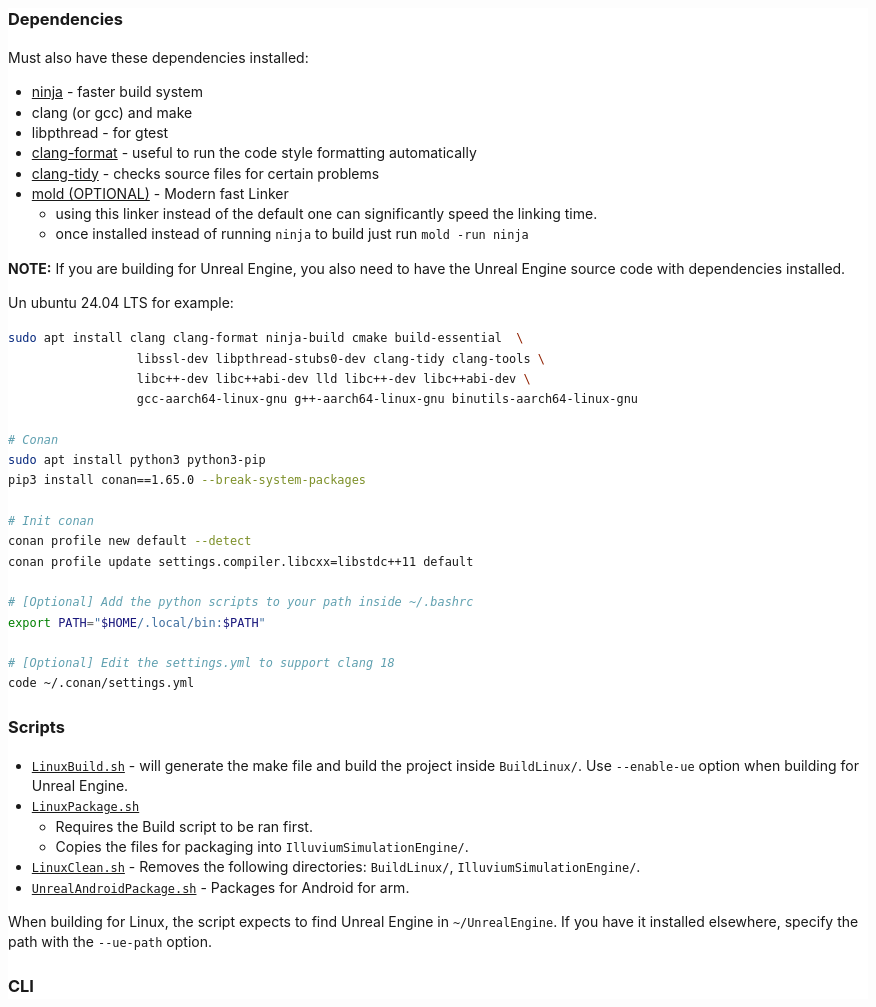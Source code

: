 ### Dependencies
Must also have these dependencies installed:
- [ninja](https://ninja-build.org/) - faster build system
- clang (or gcc) and make
- libpthread - for gtest
- [clang-format](https://clang.llvm.org/docs/ClangFormat.html) - useful to run the code style formatting automatically
- [clang-tidy](https://clang.llvm.org/extra/clang-tidy/) - checks source files for certain problems
- [mold (OPTIONAL)](https://github.com/rui314/mold) - Modern fast Linker
  - using this linker instead of the default one can significantly speed the linking time.
  - once installed instead of running `ninja` to build just run `mold -run ninja`

**NOTE:** If you are building for Unreal Engine, you also need to have the Unreal Engine source code with dependencies installed.

Un ubuntu 24.04 LTS for example:
```bash
sudo apt install clang clang-format ninja-build cmake build-essential  \
                  libssl-dev libpthread-stubs0-dev clang-tidy clang-tools \
                  libc++-dev libc++abi-dev lld libc++-dev libc++abi-dev \
                  gcc-aarch64-linux-gnu g++-aarch64-linux-gnu binutils-aarch64-linux-gnu

# Conan
sudo apt install python3 python3-pip
pip3 install conan==1.65.0 --break-system-packages

# Init conan
conan profile new default --detect
conan profile update settings.compiler.libcxx=libstdc++11 default

# [Optional] Add the python scripts to your path inside ~/.bashrc
export PATH="$HOME/.local/bin:$PATH"

# [Optional] Edit the settings.yml to support clang 18
code ~/.conan/settings.yml
```

### Scripts
- [`LinuxBuild.sh`](./LinuxBuild.sh) - will generate the make file and build the project inside `BuildLinux/`. Use `--enable-ue` option when building for Unreal Engine.
- [`LinuxPackage.sh`](./LinuxPackage.sh)
  - Requires the Build script to be ran first.
  - Copies the files for packaging into `IlluviumSimulationEngine/`.
- [`LinuxClean.sh`](./LinuxClean.sh) - Removes the following directories: `BuildLinux/`, `IlluviumSimulationEngine/`.
- [`UnrealAndroidPackage.sh`](./UnrealAndroidPackage.sh)  - Packages for Android for arm.

When building for Linux, the script expects to find Unreal Engine in `~/UnrealEngine`. If you have it installed elsewhere, specify the path with the `--ue-path` option.


### CLI
